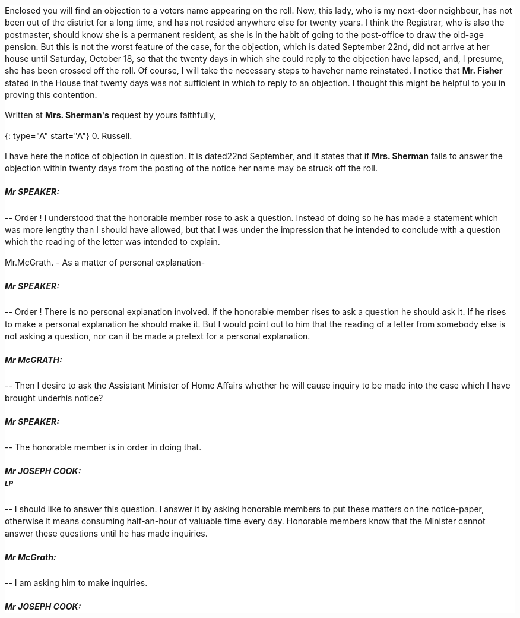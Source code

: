Enclosed you will find an objection to a voters name appearing on the roll. Now, this lady, who is my next-door neighbour, has not been out of the district for a long time, and has not resided anywhere else for twenty years. I think the Registrar, who is also the postmaster, should know she is a permanent resident, as she is in the habit of going to the post-office to draw the old-age pension. But this is not the worst feature of the case, for the objection, which is dated September 22nd, did not arrive at her house until Saturday, October 18, so that the twenty days in which she could reply to the objection have lapsed, and, I presume, she has been crossed off the roll. Of course, I will take the necessary steps to haveher name reinstated. I notice that  **Mr. Fisher**  stated in the House that twenty days was not sufficient in which to reply to an objection. I thought this might be helpful to you in proving this contention. 

Written at  **Mrs. Sherman's**  request by yours faithfully, 

{: type="A" start="A"}
0. Russell. 

I have here the notice of objection in question. It is dated22nd September, and it states that if  **Mrs. Sherman**  fails to answer the objection within twenty days from the posting of the notice her name may be struck off the roll. 

##### Mr SPEAKER:

-- Order ! I understood that the honorable member rose to ask a question. Instead of doing so he has made a statement which was more lengthy than I should have allowed, but that I was under the impression that he intended to conclude with a question which the reading of the letter was intended to explain. 

Mr.McGrath. - As a matter of personal explanation- 

##### Mr SPEAKER:

-- Order ! There is no personal explanation involved. If the honorable member rises to ask a question he should ask it. If he rises to make a personal explanation he should make it. But I would point out to him that the reading of a letter from somebody else is not asking a question, nor can it be made a pretext for a personal explanation. 

##### Mr McGRATH:

-- Then I desire to ask the Assistant Minister of Home Affairs whether he will cause inquiry to be made into the case which I have brought underhis notice? 

##### Mr SPEAKER:

-- The honorable member is in order in doing that. 

##### Mr JOSEPH COOK:<br><small class="text-muted">LP</small>

-- I should like to answer this question. I answer it by asking honorable members to put these matters on the notice-paper, otherwise it means consuming half-an-hour of valuable  time every day. Honorable members know that the Minister cannot answer these questions until he has made inquiries. 

##### Mr McGrath:

-- I am asking him to make inquiries. 

##### Mr JOSEPH COOK:
